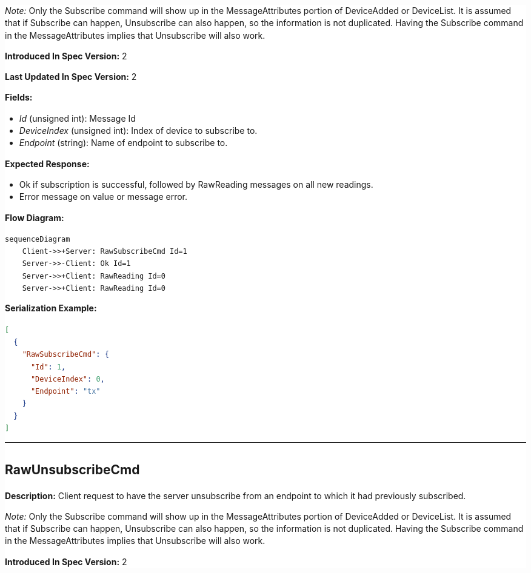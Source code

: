 *Note:* Only the Subscribe command will show up in the MessageAttributes portion of DeviceAdded or DeviceList. It is assumed that if Subscribe can happen, Unsubscribe can also happen, so the information is not duplicated. Having the Subscribe command in the MessageAttributes implies that Unsubscribe will also work.

**Introduced In Spec Version:** 2

**Last Updated In Spec Version:** 2

**Fields:**

* _Id_ (unsigned int): Message Id
* _DeviceIndex_ (unsigned int): Index of device to subscribe to.
* _Endpoint_ (string): Name of endpoint to subscribe to.

**Expected Response:**

* Ok if subscription is successful, followed by RawReading
  messages on all new readings.
* Error message on value or message error.

**Flow Diagram:**

```mermaid
sequenceDiagram
    Client->>+Server: RawSubscribeCmd Id=1
    Server->>-Client: Ok Id=1
    Server->>+Client: RawReading Id=0
    Server->>+Client: RawReading Id=0
```

**Serialization Example:**

```json
[
  {
    "RawSubscribeCmd": {
      "Id": 1,
      "DeviceIndex": 0,
      "Endpoint": "tx"
    }
  }
]
```

---
## RawUnsubscribeCmd

**Description:** Client request to have the server unsubscribe from an endpoint to which it had
previously subscribed.

*Note:* Only the Subscribe command will show up in the MessageAttributes portion of DeviceAdded or DeviceList. It is assumed that if Subscribe can happen, Unsubscribe can also happen, so the information is not duplicated. Having the Subscribe command in the MessageAttributes implies that Unsubscribe will also work.

**Introduced In Spec Version:** 2
